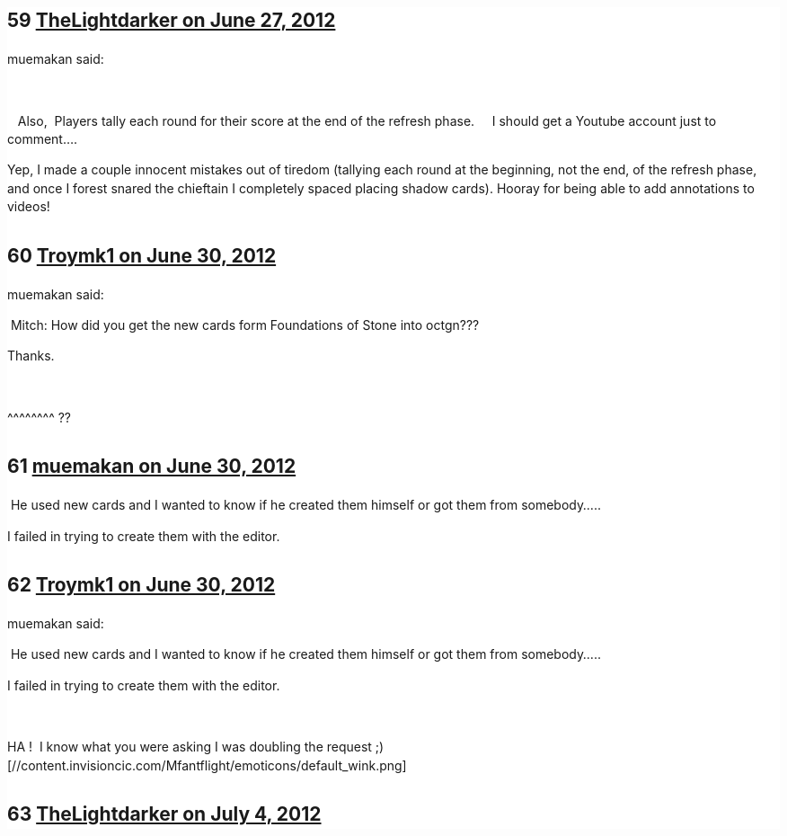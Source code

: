 
## 59 [TheLightdarker on June 27, 2012](https://community.fantasyflightgames.com/topic/62056-cardboard-of-the-rings-the-lotr-lcg-podcast/?do=findComment&comment=650630)

muemakan said:

 

   Also,  Players tally each round for their score at the end of the refresh phase. 
   I should get a Youtube account just to comment….




Yep, I made a couple innocent mistakes out of tiredom (tallying each round at the beginning, not the end, of the refresh phase, and once I forest snared the chieftain I completely spaced placing shadow cards). Hooray for being able to add annotations to videos!

## 60 [Troymk1 on June 30, 2012](https://community.fantasyflightgames.com/topic/62056-cardboard-of-the-rings-the-lotr-lcg-podcast/?do=findComment&comment=652088)

muemakan said:

 Mitch: How did you get the new cards form Foundations of Stone into octgn???

Thanks.



 

^^^^^^^^ ??

## 61 [muemakan on June 30, 2012](https://community.fantasyflightgames.com/topic/62056-cardboard-of-the-rings-the-lotr-lcg-podcast/?do=findComment&comment=652139)

 He used new cards and I wanted to know if he created them himself or got them from somebody…..

I failed in trying to create them with the editor.

## 62 [Troymk1 on June 30, 2012](https://community.fantasyflightgames.com/topic/62056-cardboard-of-the-rings-the-lotr-lcg-podcast/?do=findComment&comment=652142)

muemakan said:

 He used new cards and I wanted to know if he created them himself or got them from somebody…..

I failed in trying to create them with the editor.



 

HA !  I know what you were asking I was doubling the request ;) [//content.invisioncic.com/Mfantflight/emoticons/default_wink.png]

## 63 [TheLightdarker on July 4, 2012](https://community.fantasyflightgames.com/topic/62056-cardboard-of-the-rings-the-lotr-lcg-podcast/?do=findComment&comment=653840)

